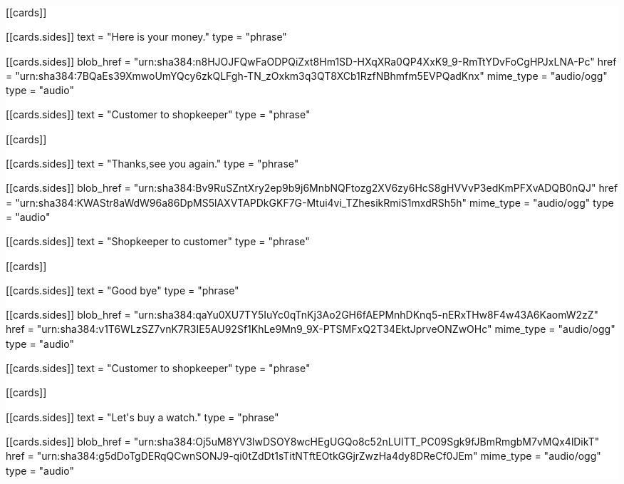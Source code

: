[[cards]]

[[cards.sides]]
text = "Here is your money."
type = "phrase"

[[cards.sides]]
blob_href = "urn:sha384:n8HJOJFQwFaODPQiZxt8Hm1SD-HXqXRa0QP4XxK9_9-RmTtYDvFoCgHPJxLNA-Pc"
href = "urn:sha384:7BQaEs39XmwoUmYQcy6zkQLFgh-TN_zOxkm3q3QT8XCb1RzfNBhmfm5EVPQadKnx"
mime_type = "audio/ogg"
type = "audio"

[[cards.sides]]
text = "Customer to shopkeeper"
type = "phrase"

[[cards]]

[[cards.sides]]
text = "Thanks,see you again."
type = "phrase"

[[cards.sides]]
blob_href = "urn:sha384:Bv9RuSZntXry2ep9b9j6MnbNQFtozg2XV6zy6HcS8gHVVvP3edKmPFXvADQB0nQJ"
href = "urn:sha384:KWAStr8aWdW96a86DpMS5lAXVTAPDkGKF7G-Mtui4vi_TZhesikRmiS1mxdRSh5h"
mime_type = "audio/ogg"
type = "audio"

[[cards.sides]]
text = "Shopkeeper to customer"
type = "phrase"

[[cards]]

[[cards.sides]]
text = "Good bye"
type = "phrase"

[[cards.sides]]
blob_href = "urn:sha384:qaYu0XU7TY5IuYc0qTnKj3Ao2GH6fAEPMnhDKnq5-nERxTHw8F4w43A6KaomW2zZ"
href = "urn:sha384:v1T6WLzSZ7vnK7R3IE5AU92Sf1KhLe9Mn9_9X-PTSMFxQ2T34EktJprveONZwOHc"
mime_type = "audio/ogg"
type = "audio"

[[cards.sides]]
text = "Customer to shopkeeper"
type = "phrase"

[[cards]]

[[cards.sides]]
text = "Let's buy a watch."
type = "phrase"

[[cards.sides]]
blob_href = "urn:sha384:Oj5uM8YV3lwDSOY8wcHEgUGQo8c52nLUlTT_PC09Sgk9fJBmRmgbM7vMQx4lDikT"
href = "urn:sha384:g5dDoTgDERqQCwnSONJ9-qi0tZdDt1sTitNTftEOtkGGjrZwzHa4dy8DReCf0JEm"
mime_type = "audio/ogg"
type = "audio"

